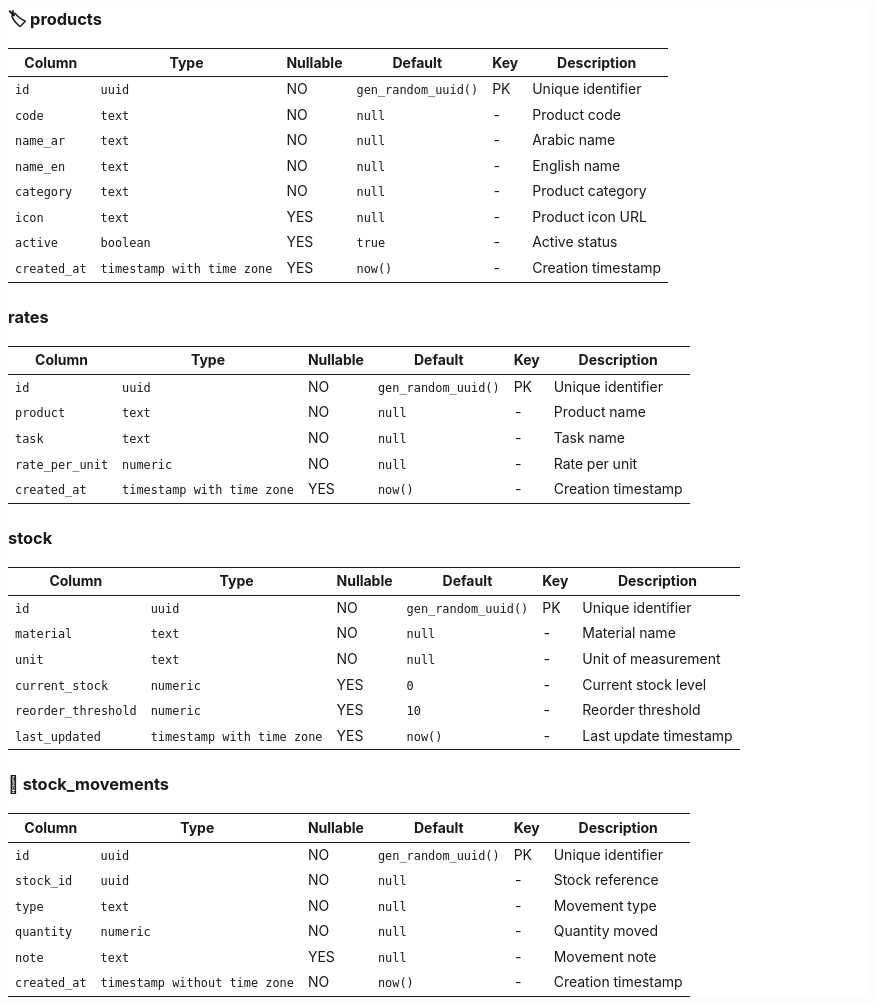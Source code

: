 ### 🏷️ **products**
| Column | Type | Nullable | Default | Key | Description |
|--------|------|----------|---------|-----|-------------|
| `id` | `uuid` | NO | `gen_random_uuid()` | PK | Unique identifier |
| `code` | `text` | NO | `null` | - | Product code |
| `name_ar` | `text` | NO | `null` | - | Arabic name |
| `name_en` | `text` | NO | `null` | - | English name |
| `category` | `text` | NO | `null` | - | Product category |
| `icon` | `text` | YES | `null` | - | Product icon URL |
| `active` | `boolean` | YES | `true` | - | Active status |
| `created_at` | `timestamp with time zone` | YES | `now()` | - | Creation timestamp |

###  **rates**
| Column | Type | Nullable | Default | Key | Description |
|--------|------|----------|---------|-----|-------------|
| `id` | `uuid` | NO | `gen_random_uuid()` | PK | Unique identifier |
| `product` | `text` | NO | `null` | - | Product name |
| `task` | `text` | NO | `null` | - | Task name |
| `rate_per_unit` | `numeric` | NO | `null` | - | Rate per unit |
| `created_at` | `timestamp with time zone` | YES | `now()` | - | Creation timestamp |

###  **stock**
| Column | Type | Nullable | Default | Key | Description |
|--------|------|----------|---------|-----|-------------|
| `id` | `uuid` | NO | `gen_random_uuid()` | PK | Unique identifier |
| `material` | `text` | NO | `null` | - | Material name |
| `unit` | `text` | NO | `null` | - | Unit of measurement |
| `current_stock` | `numeric` | YES | `0` | - | Current stock level |
| `reorder_threshold` | `numeric` | YES | `10` | - | Reorder threshold |
| `last_updated` | `timestamp with time zone` | YES | `now()` | - | Last update timestamp |

### 🔄 **stock_movements**
| Column | Type | Nullable | Default | Key | Description |
|--------|------|----------|---------|-----|-------------|
| `id` | `uuid` | NO | `gen_random_uuid()` | PK | Unique identifier |
| `stock_id` | `uuid` | NO | `null` | - | Stock reference |
| `type` | `text` | NO | `null` | - | Movement type |
| `quantity` | `numeric` | NO | `null` | - | Quantity moved |
| `note` | `text` | YES | `null` | - | Movement note |
| `created_at` | `timestamp without time zone` | NO | `now()` | - | Creation timestamp |
